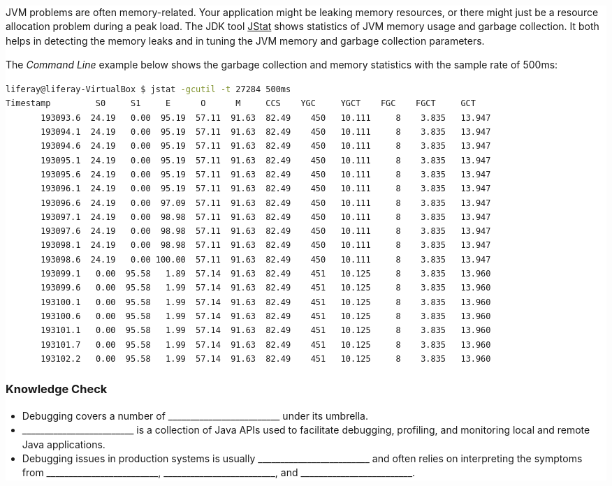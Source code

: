 JVM problems are often memory-related. Your application might be leaking memory resources, or there might just be a resource allocation problem during a peak load. The JDK tool [JStat](https://docs.oracle.com/javase/8/docs/technotes/tools/unix/jstat.html) shows statistics of JVM memory usage and garbage collection. It both helps in detecting the memory leaks and in tuning the JVM memory and garbage collection parameters.

The _Command Line_ example below shows the garbage collection and memory statistics with the sample rate of 500ms:

```bash
liferay@liferay-VirtualBox $ jstat -gcutil -t 27284 500ms
Timestamp         S0     S1     E      O      M     CCS    YGC     YGCT    FGC    FGCT     GCT   
       193093.6  24.19   0.00  95.19  57.11  91.63  82.49    450   10.111     8    3.835   13.947
       193094.1  24.19   0.00  95.19  57.11  91.63  82.49    450   10.111     8    3.835   13.947
       193094.6  24.19   0.00  95.19  57.11  91.63  82.49    450   10.111     8    3.835   13.947
       193095.1  24.19   0.00  95.19  57.11  91.63  82.49    450   10.111     8    3.835   13.947
       193095.6  24.19   0.00  95.19  57.11  91.63  82.49    450   10.111     8    3.835   13.947
       193096.1  24.19   0.00  95.19  57.11  91.63  82.49    450   10.111     8    3.835   13.947
       193096.6  24.19   0.00  97.09  57.11  91.63  82.49    450   10.111     8    3.835   13.947
       193097.1  24.19   0.00  98.98  57.11  91.63  82.49    450   10.111     8    3.835   13.947
       193097.6  24.19   0.00  98.98  57.11  91.63  82.49    450   10.111     8    3.835   13.947
       193098.1  24.19   0.00  98.98  57.11  91.63  82.49    450   10.111     8    3.835   13.947
       193098.6  24.19   0.00 100.00  57.11  91.63  82.49    450   10.111     8    3.835   13.947
       193099.1   0.00  95.58   1.89  57.14  91.63  82.49    451   10.125     8    3.835   13.960
       193099.6   0.00  95.58   1.99  57.14  91.63  82.49    451   10.125     8    3.835   13.960
       193100.1   0.00  95.58   1.99  57.14  91.63  82.49    451   10.125     8    3.835   13.960
       193100.6   0.00  95.58   1.99  57.14  91.63  82.49    451   10.125     8    3.835   13.960
       193101.1   0.00  95.58   1.99  57.14  91.63  82.49    451   10.125     8    3.835   13.960
       193101.7   0.00  95.58   1.99  57.14  91.63  82.49    451   10.125     8    3.835   13.960
       193102.2   0.00  95.58   1.99  57.14  91.63  82.49    451   10.125     8    3.835   13.960
```

<div class="summary-chapter">
<h3>Knowledge Check</h3>
<ul>
  <li>Debugging covers a number of _________________________ under its umbrella.</li>
  <li>_________________________ is a collection of Java APIs used to facilitate debugging, profiling, and monitoring local and remote Java applications.</li>
  <li>Debugging issues in production systems is usually _________________________ and often relies on interpreting the symptoms from _________________________, _________________________, and _________________________.</li>
</ul>
</div>